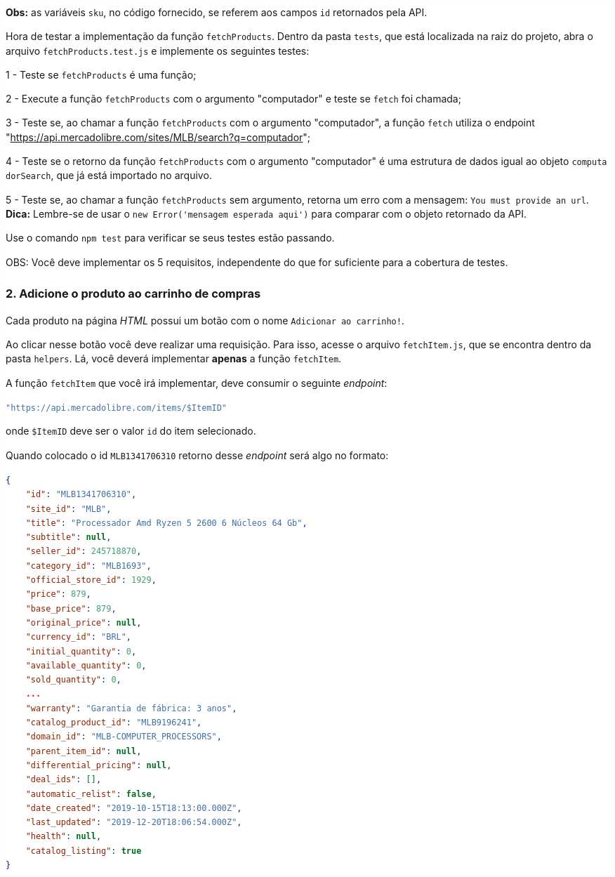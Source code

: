 **Obs:** as variáveis `sku`, no código fornecido, se referem aos campos `id` retornados pela API.

Hora de testar a implementação da função `fetchProducts`. Dentro da pasta `tests`, que está localizada na raiz do projeto, abra o arquivo `fetchProducts.test.js` e implemente os seguintes testes:

1 - Teste se `fetchProducts` é uma função;

2 - Execute a função `fetchProducts` com o argumento "computador" e teste se `fetch` foi chamada;

3 - Teste se, ao chamar a função `fetchProducts` com o argumento "computador", a função `fetch` utiliza o endpoint "https://api.mercadolibre.com/sites/MLB/search?q=computador";

4 - Teste se o retorno da função `fetchProducts` com o argumento "computador" é uma estrutura de dados igual ao objeto `computadorSearch`, que já está importado no arquivo.

5 - Teste se, ao chamar a função `fetchProducts` sem argumento, retorna um erro com a mensagem: `You must provide an url`. **Dica:** Lembre-se de usar o `new Error('mensagem esperada aqui')` para comparar com o objeto retornado da API.

Use o comando `npm test` para verificar se seus testes estão passando.

OBS: Você deve implementar os 5 requisitos, independente do que for suficiente para a cobertura de testes.

### 2. Adicione o produto ao carrinho de compras

Cada produto na página _HTML_ possui um botão com o nome `Adicionar ao carrinho!`.

Ao clicar nesse botão você deve realizar uma requisição. Para isso, acesse o arquivo `fetchItem.js`, que se encontra dentro da pasta `helpers`. Lá, você deverá implementar **apenas** a função `fetchItem`.

A função `fetchItem` que você irá implementar, deve consumir o seguinte _endpoint_:

```javascript
"https://api.mercadolibre.com/items/$ItemID"
```
onde `$ItemID` deve ser o valor `id` do item selecionado.

Quando colocado o id `MLB1341706310` retorno desse _endpoint_ será algo no formato:
```JSON
{
    "id": "MLB1341706310",
    "site_id": "MLB",
    "title": "Processador Amd Ryzen 5 2600 6 Núcleos 64 Gb",
    "subtitle": null,
    "seller_id": 245718870,
    "category_id": "MLB1693",
    "official_store_id": 1929,
    "price": 879,
    "base_price": 879,
    "original_price": null,
    "currency_id": "BRL",
    "initial_quantity": 0,
    "available_quantity": 0,
    "sold_quantity": 0,
    ...
    "warranty": "Garantia de fábrica: 3 anos",
    "catalog_product_id": "MLB9196241",
    "domain_id": "MLB-COMPUTER_PROCESSORS",
    "parent_item_id": null,
    "differential_pricing": null,
    "deal_ids": [],
    "automatic_relist": false,
    "date_created": "2019-10-15T18:13:00.000Z",
    "last_updated": "2019-12-20T18:06:54.000Z",
    "health": null,
    "catalog_listing": true
}
```